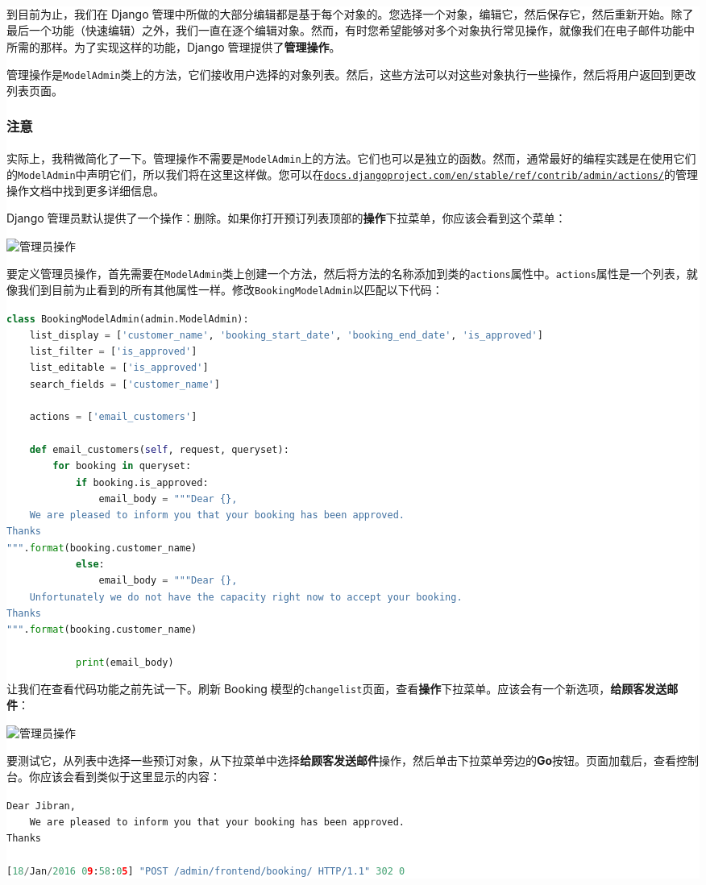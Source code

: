 到目前为止，我们在 Django 管理中所做的大部分编辑都是基于每个对象的。您选择一个对象，编辑它，然后保存它，然后重新开始。除了最后一个功能（快速编辑）之外，我们一直在逐个编辑对象。然而，有时您希望能够对多个对象执行常见操作，就像我们在电子邮件功能中所需的那样。为了实现这样的功能，Django 管理提供了**管理操作**。

管理操作是`ModelAdmin`类上的方法，它们接收用户选择的对象列表。然后，这些方法可以对这些对象执行一些操作，然后将用户返回到更改列表页面。

### 注意

实际上，我稍微简化了一下。管理操作不需要是`ModelAdmin`上的方法。它们也可以是独立的函数。然而，通常最好的编程实践是在使用它们的`ModelAdmin`中声明它们，所以我们将在这里这样做。您可以在[`docs.djangoproject.com/en/stable/ref/contrib/admin/actions/`](https://docs.djangoproject.com/en/stable/ref/contrib/admin/actions/)的管理操作文档中找到更多详细信息。

Django 管理员默认提供了一个操作：删除。如果你打开预订列表顶部的**操作**下拉菜单，你应该会看到这个菜单：

![管理员操作](https://github.com/OpenDocCN/freelearn-python-web-zh/raw/master/docs/dj-pj-bp/img/00698_04_14.jpg)

要定义管理员操作，首先需要在`ModelAdmin`类上创建一个方法，然后将方法的名称添加到类的`actions`属性中。`actions`属性是一个列表，就像我们到目前为止看到的所有其他属性一样。修改`BookingModelAdmin`以匹配以下代码：

```py
class BookingModelAdmin(admin.ModelAdmin):
    list_display = ['customer_name', 'booking_start_date', 'booking_end_date', 'is_approved']
    list_filter = ['is_approved']
    list_editable = ['is_approved']
    search_fields = ['customer_name']

    actions = ['email_customers']

    def email_customers(self, request, queryset):
        for booking in queryset:
            if booking.is_approved:
                email_body = """Dear {},
    We are pleased to inform you that your booking has been approved.
Thanks
""".format(booking.customer_name)
            else:
                email_body = """Dear {},
    Unfortunately we do not have the capacity right now to accept your booking.
Thanks
""".format(booking.customer_name)

            print(email_body)
```

让我们在查看代码功能之前先试一下。刷新 Booking 模型的`changelist`页面，查看**操作**下拉菜单。应该会有一个新选项，**给顾客发送邮件**：

![管理员操作](https://github.com/OpenDocCN/freelearn-python-web-zh/raw/master/docs/dj-pj-bp/img/00698_04_15.jpg)

要测试它，从列表中选择一些预订对象，从下拉菜单中选择**给顾客发送邮件**操作，然后单击下拉菜单旁边的**Go**按钮。页面加载后，查看控制台。你应该会看到类似于这里显示的内容：

```py
Dear Jibran,
    We are pleased to inform you that your booking has been approved.
Thanks

[18/Jan/2016 09:58:05] "POST /admin/frontend/booking/ HTTP/1.1" 302 0
```
